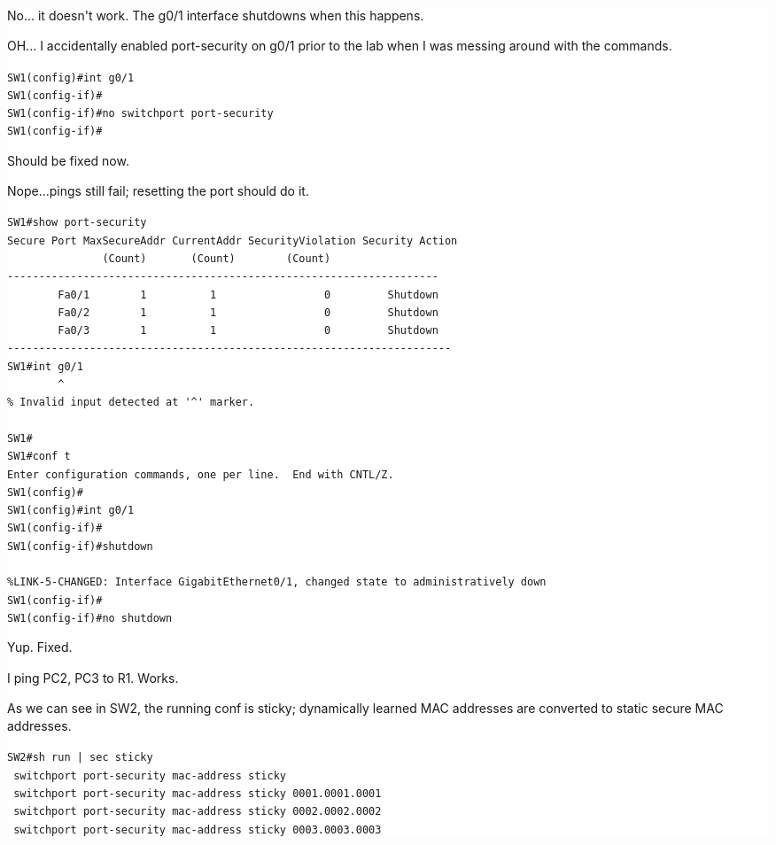 No... it doesn't work. The g0/1 interface shutdowns when this happens. 

OH... I accidentally enabled port-security on g0/1 prior to the lab when I was messing around with the commands. 

```
SW1(config)#int g0/1
SW1(config-if)#
SW1(config-if)#no switchport port-security
SW1(config-if)#
```

Should be fixed now.

Nope...pings still fail; resetting the port should do it.

```
SW1#show port-security 
Secure Port MaxSecureAddr CurrentAddr SecurityViolation Security Action
               (Count)       (Count)        (Count)
--------------------------------------------------------------------
        Fa0/1        1          1                 0         Shutdown
        Fa0/2        1          1                 0         Shutdown
        Fa0/3        1          1                 0         Shutdown
----------------------------------------------------------------------
SW1#int g0/1
        ^
% Invalid input detected at '^' marker.
	
SW1#
SW1#conf t
Enter configuration commands, one per line.  End with CNTL/Z.
SW1(config)#
SW1(config)#int g0/1
SW1(config-if)#
SW1(config-if)#shutdown

%LINK-5-CHANGED: Interface GigabitEthernet0/1, changed state to administratively down
SW1(config-if)#
SW1(config-if)#no shutdown
```

Yup. Fixed.

I ping PC2, PC3 to R1. Works.

As we can see in SW2, the running conf is sticky; dynamically learned MAC addresses are converted to static secure MAC addresses.
```
SW2#sh run | sec sticky
 switchport port-security mac-address sticky 
 switchport port-security mac-address sticky 0001.0001.0001
 switchport port-security mac-address sticky 0002.0002.0002
 switchport port-security mac-address sticky 0003.0003.0003
```
